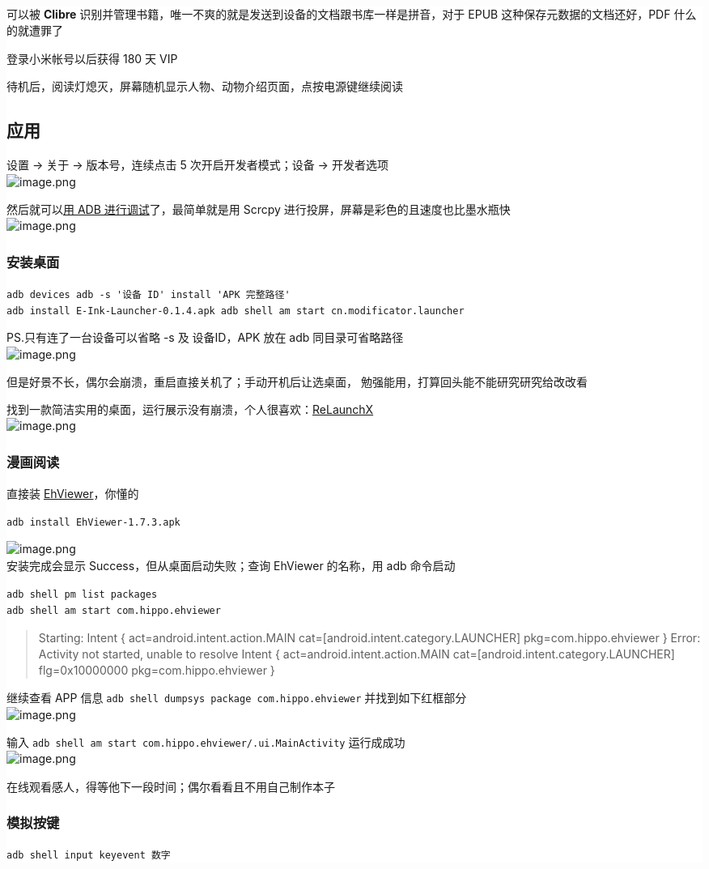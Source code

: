 可以被 **Clibre** 识别并管理书籍，唯一不爽的就是发送到设备的文档跟书库一样是拼音，对于 EPUB 这种保存元数据的文档还好，PDF 什么的就遭罪了

登录小米帐号以后获得 180 天 VIP

待机后，阅读灯熄灭，屏幕随机显示人物、动物介绍页面，点按电源键继续阅读
## 应用
设置 -> 关于 -> 版本号，连续点击 5 次开启开发者模式；设备 -> 开发者选项  
![image.png](https://f.pz.al/pzal/2023/01/13/0308efb15d8db.png)

然后就可以[用 ADB 进行调试](https://yuwei.cc/debug-android-adb-devices.html)了，最简单就是用 Scrcpy 进行投屏，屏幕是彩色的且速度也比墨水瓶快  
![image.png](https://f.pz.al/pzal/2023/01/13/fdad9a9df6e42.png)
### 安装桌面
```
adb devices adb -s '设备 ID' install 'APK 完整路径'
adb install E-Ink-Launcher-0.1.4.apk adb shell am start cn.modificator.launcher  
```

PS.只有连了一台设备可以省略 -s 及 设备ID，APK 放在 adb 同目录可省略路径  
![image.png](https://f.pz.al/pzal/2023/01/13/98a313786b760.png)

但是好景不长，偶尔会崩溃，重启直接关机了；手动开机后让选桌面， 勉强能用，打算回头能不能研究研究给改改看

找到一款简洁实用的桌面，运行展示没有崩溃，个人很喜欢：[ReLaunchX](https://f-droid.org/en/packages/com.gacode.relaunchx/)  
![image.png](https://f.pz.al/pzal/2023/01/13/2d8bb0bad100d.png)
### 漫画阅读
直接装 [EhViewer](https://github.com/seven332/EhViewer/releases)，你懂的
```
adb install EhViewer-1.7.3.apk
```
![image.png](https://f.pz.al/pzal/2023/01/13/8be234b068452.png)  
安装完成会显示 Success，但从桌面启动失败；查询 EhViewer 的名称，用 adb 命令启动
```
adb shell pm list packages 
adb shell am start com.hippo.ehviewer
```
> Starting: Intent { act=android.intent.action.MAIN cat=[android.intent.category.LAUNCHER] pkg=com.hippo.ehviewer } Error: Activity not started, unable to resolve Intent { act=android.intent.action.MAIN cat=[android.intent.category.LAUNCHER] flg=0x10000000 pkg=com.hippo.ehviewer }

继续查看 APP 信息 `adb shell dumpsys package com.hippo.ehviewer` 并找到如下红框部分  
![image.png](https://f.pz.al/pzal/2023/01/13/c83bc387385a1.png)

输入 `adb shell am start com.hippo.ehviewer/.ui.MainActivity` 运行成成功  
![image.png](https://f.pz.al/pzal/2023/01/13/8717f726035ae.png)

在线观看感人，得等他下一段时间；偶尔看看且不用自己制作本子
### 模拟按键
`adb shell input keyevent 数字`
